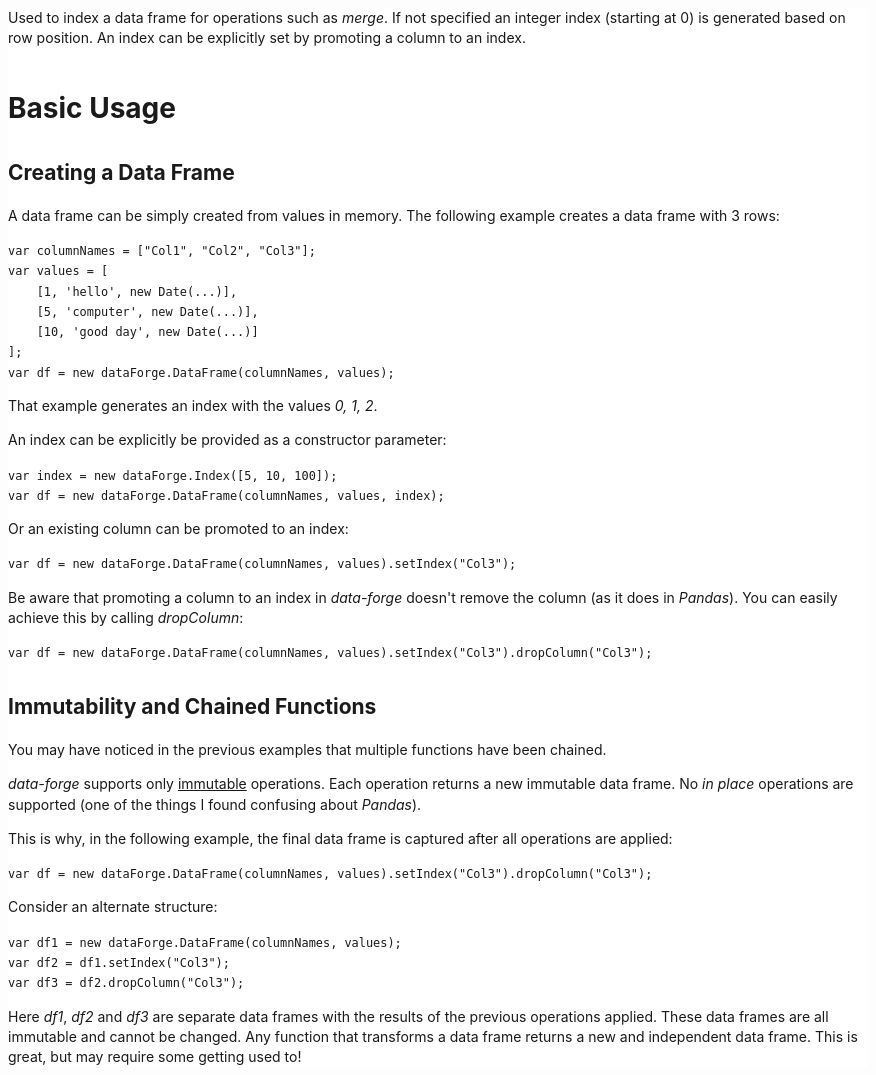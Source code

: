 Used to index a data frame for operations such as *merge*. If not specified an integer index (starting at 0) is generated based on row position. An index can be explicitly set by promoting a column to an index.

# Basic Usage 

## Creating a Data Frame

A data frame can be simply created from values in memory. The following example creates a data frame with 3 rows:

	var columnNames = ["Col1", "Col2", "Col3"];
	var values = [
		[1, 'hello', new Date(...)],
		[5, 'computer', new Date(...)],
		[10, 'good day', new Date(...)]
	]; 
	var df = new dataForge.DataFrame(columnNames, values);

That example generates an index with the values *0, 1, 2*.

An index can be explicitly be provided as a constructor parameter:

	var index = new dataForge.Index([5, 10, 100]); 
	var df = new dataForge.DataFrame(columnNames, values, index);

Or an existing column can be promoted to an index:
 
	var df = new dataForge.DataFrame(columnNames, values).setIndex("Col3");

Be aware that promoting a column to an index in *data-forge* doesn't remove the column (as it does in *Pandas*). You can easily achieve this by calling *dropColumn*:

	var df = new dataForge.DataFrame(columnNames, values).setIndex("Col3").dropColumn("Col3");

## Immutability and Chained Functions

You may have noticed in the previous examples that multiple functions have been chained.

*data-forge* supports only [immutable](https://en.wikipedia.org/wiki/Immutable_object) operations. Each operation returns a new immutable data frame. No *in place* operations are supported (one of the things I found confusing about *Pandas*). 

This is why, in the following example, the final data frame is captured after all operations are applied:

	var df = new dataForge.DataFrame(columnNames, values).setIndex("Col3").dropColumn("Col3");

Consider an alternate structure:

	var df1 = new dataForge.DataFrame(columnNames, values);
	var df2 = df1.setIndex("Col3");
	var df3 = df2.dropColumn("Col3");

Here *df1*, *df2* and *df3* are separate data frames with the results of the previous operations applied. These data frames are all immutable and cannot be changed. Any function that transforms a data frame returns a new and independent data frame. This is great, but may require some getting used to!
  